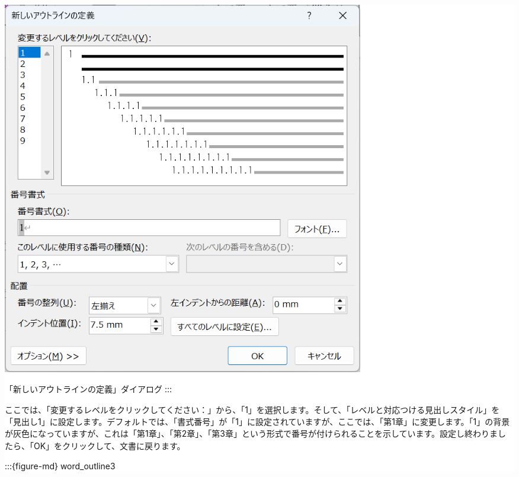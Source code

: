 <img src="./images/word_outline2.png" alt="「新しいアウトラインの定義」ダイアログ" width="600px">

「新しいアウトラインの定義」ダイアログ
:::

ここでは、「変更するレベルをクリックしてください：」から、「1」を選択します。そして、「レベルと対応つける見出しスタイル」を「見出し1」に設定します。デフォルトでは、「書式番号」が「1」に設定されていますが、ここでは、「第1章」に変更します。「1」の背景が灰色になっていますが、これは「第1章」、「第2章」、「第3章」という形式で番号が付けられることを示しています。設定し終わりましたら、「OK」をクリックして、文書に戻ります。

:::{figure-md} word_outline3